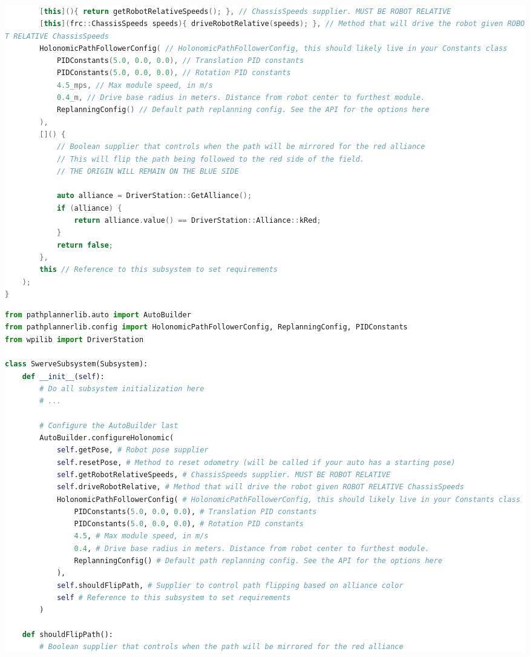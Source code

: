 ```C++
        [this](){ return getRobotRelativeSpeeds(); }, // ChassisSpeeds supplier. MUST BE ROBOT RELATIVE
        [this](frc::ChassisSpeeds speeds){ driveRobotRelative(speeds); }, // Method that will drive the robot given ROBOT RELATIVE ChassisSpeeds
        HolonomicPathFollowerConfig( // HolonomicPathFollowerConfig, this should likely live in your Constants class
            PIDConstants(5.0, 0.0, 0.0), // Translation PID constants
            PIDConstants(5.0, 0.0, 0.0), // Rotation PID constants
            4.5_mps, // Max module speed, in m/s
            0.4_m, // Drive base radius in meters. Distance from robot center to furthest module.
            ReplanningConfig() // Default path replanning config. See the API for the options here
        ),
        []() {
            // Boolean supplier that controls when the path will be mirrored for the red alliance
            // This will flip the path being followed to the red side of the field.
            // THE ORIGIN WILL REMAIN ON THE BLUE SIDE

            auto alliance = DriverStation::GetAlliance();
            if (alliance) {
                return alliance.value() == DriverStation::Alliance::kRed;
            }
            return false;
        },
        this // Reference to this subsystem to set requirements
    );
}
```

</tab>
<tab title="Python" group-key="python">

```Python
from pathplannerlib.auto import AutoBuilder
from pathplannerlib.config import HolonomicPathFollowerConfig, ReplanningConfig, PIDConstants
from wpilib import DriverStation

class SwerveSubsystem(Subsystem):
    def __init__(self):
        # Do all subsystem initialization here
        # ...

        # Configure the AutoBuilder last
        AutoBuilder.configureHolonomic(
            self.getPose, # Robot pose supplier
            self.resetPose, # Method to reset odometry (will be called if your auto has a starting pose)
            self.getRobotRelativeSpeeds, # ChassisSpeeds supplier. MUST BE ROBOT RELATIVE
            self.driveRobotRelative, # Method that will drive the robot given ROBOT RELATIVE ChassisSpeeds
            HolonomicPathFollowerConfig( # HolonomicPathFollowerConfig, this should likely live in your Constants class
                PIDConstants(5.0, 0.0, 0.0), # Translation PID constants
                PIDConstants(5.0, 0.0, 0.0), # Rotation PID constants
                4.5, # Max module speed, in m/s
                0.4, # Drive base radius in meters. Distance from robot center to furthest module.
                ReplanningConfig() # Default path replanning config. See the API for the options here
            ),
            self.shouldFlipPath, # Supplier to control path flipping based on alliance color
            self # Reference to this subsystem to set requirements
        )
    
    def shouldFlipPath():
        # Boolean supplier that controls when the path will be mirrored for the red alliance
```